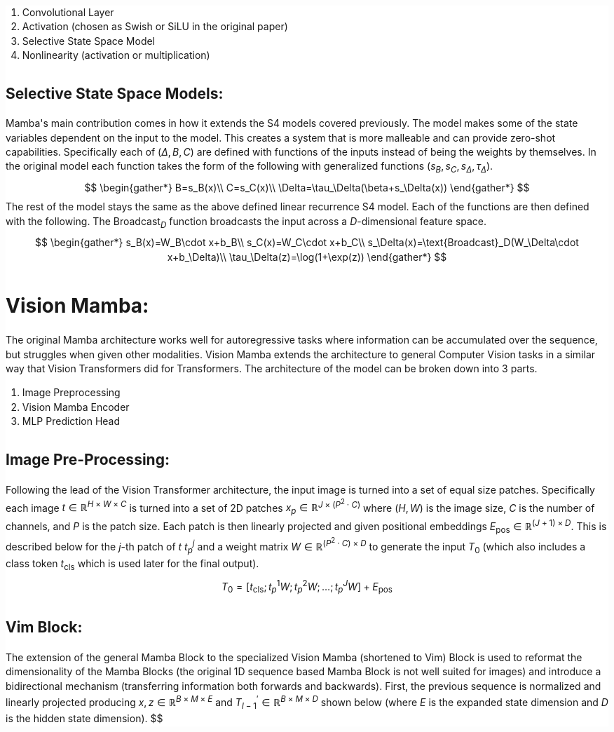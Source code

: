 1. Convolutional Layer
2. Activation (chosen as Swish or SiLU in the original paper)
3. Selective State Space Model
4. Nonlinearity (activation or multiplication)

## Selective State Space Models:
Mamba's main contribution comes in how it extends the S4 models covered previously. The model makes some of the state variables dependent on the input to the model. This creates a system that is more malleable and can provide zero-shot capabilities. Specifically each of $(\Delta,B,C)$ are defined with functions of the inputs instead of being the weights by themselves. In the original model each function takes the form of the following with generalized functions $(s_B,s_C,s_\Delta,\tau_\Delta)$.
$$
\begin{gather*}
B=s_B(x)\\
C=s_C(x)\\
\Delta=\tau_\Delta(\beta+s_\Delta(x))
\end{gather*}
$$
The rest of the model stays the same as the above defined linear recurrence S4 model. Each of the functions are then defined with the following. The $\text{Broadcast}_D$ function broadcasts the input across a $D$-dimensional feature space.
$$
\begin{gather*}
s_B(x)=W_B\cdot x+b_B\\
s_C(x)=W_C\cdot x+b_C\\
s_\Delta(x)=\text{Broadcast}_D(W_\Delta\cdot x+b_\Delta)\\
\tau_\Delta(z)=\log(1+\exp(z))
\end{gather*}
$$

# Vision Mamba:
The original Mamba architecture works well for autoregressive tasks where information can be accumulated over the sequence, but struggles when given other modalities. Vision Mamba extends the architecture to general Computer Vision tasks in a similar way that Vision Transformers did for Transformers. The architecture of the model can be broken down into 3 parts.

1. Image Preprocessing
2. Vision Mamba Encoder
3. MLP Prediction Head

## Image Pre-Processing:
Following the lead of the Vision Transformer architecture, the input image is turned into a set of equal size patches. Specifically each image $t\in\mathbb{R}^{H\times W\times C}$ is turned into a set of 2D patches $x_p\in\mathbb{R}^{J\times(P^2\cdot C)}$ where $(H,W)$ is the image size, $C$ is the number of channels, and $P$ is the patch size. Each patch is then linearly projected and given positional embeddings $E_\text{pos}\in\mathbb{R}^{(J+1)\times D}$. This is described below for the $j$-th patch of $t$ $t^j_p$ and a weight matrix $W\in\mathbb{R}^{(P^2\cdot C)\times D}$ to generate the input $T_0$ (which also includes a class token $t_\text{cls}$ which is used later for the final output).
$$
T_0=[t_\text{cls};t^1_pW;t^2_pW;\dots;t^J_pW]+E_\text{pos}
$$
## Vim Block:
The extension of the general Mamba Block to the specialized Vision Mamba (shortened to Vim) Block is used to reformat the dimensionality of the Mamba Blocks (the original 1D sequence based Mamba Block is not well suited for images) and introduce a bidirectional mechanism (transferring information both forwards and backwards). First, the previous sequence is normalized and linearly projected producing $x,z\in\mathbb{R}^{B\times M\times E}$ and $T^\prime_{l-1}\in\mathbb{R}^{B\times M\times D}$ shown below (where $E$ is the expanded state dimension and $D$ is the hidden state dimension).
$$